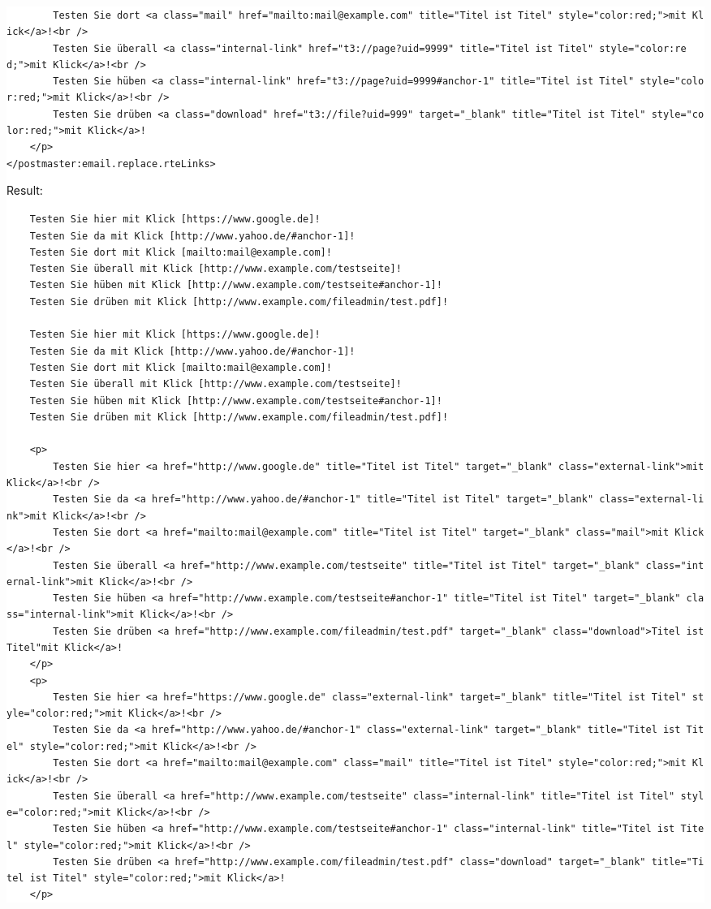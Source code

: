 ```
        Testen Sie dort <a class="mail" href="mailto:mail@example.com" title="Titel ist Titel" style="color:red;">mit Klick</a>!<br />
        Testen Sie überall <a class="internal-link" href="t3://page?uid=9999" title="Titel ist Titel" style="color:red;">mit Klick</a>!<br />
        Testen Sie hüben <a class="internal-link" href="t3://page?uid=9999#anchor-1" title="Titel ist Titel" style="color:red;">mit Klick</a>!<br />
        Testen Sie drüben <a class="download" href="t3://file?uid=999" target="_blank" title="Titel ist Titel" style="color:red;">mit Klick</a>!
    </p>
</postmaster:email.replace.rteLinks>
```

Result:
```
    Testen Sie hier mit Klick [https://www.google.de]!
    Testen Sie da mit Klick [http://www.yahoo.de/#anchor-1]!
    Testen Sie dort mit Klick [mailto:mail@example.com]!
    Testen Sie überall mit Klick [http://www.example.com/testseite]!
    Testen Sie hüben mit Klick [http://www.example.com/testseite#anchor-1]!
    Testen Sie drüben mit Klick [http://www.example.com/fileadmin/test.pdf]!

    Testen Sie hier mit Klick [https://www.google.de]!
    Testen Sie da mit Klick [http://www.yahoo.de/#anchor-1]!
    Testen Sie dort mit Klick [mailto:mail@example.com]!
    Testen Sie überall mit Klick [http://www.example.com/testseite]!
    Testen Sie hüben mit Klick [http://www.example.com/testseite#anchor-1]!
    Testen Sie drüben mit Klick [http://www.example.com/fileadmin/test.pdf]!

    <p>
        Testen Sie hier <a href="http://www.google.de" title="Titel ist Titel" target="_blank" class="external-link">mit Klick</a>!<br />
        Testen Sie da <a href="http://www.yahoo.de/#anchor-1" title="Titel ist Titel" target="_blank" class="external-link">mit Klick</a>!<br />
        Testen Sie dort <a href="mailto:mail@example.com" title="Titel ist Titel" target="_blank" class="mail">mit Klick</a>!<br />
        Testen Sie überall <a href="http://www.example.com/testseite" title="Titel ist Titel" target="_blank" class="internal-link">mit Klick</a>!<br />
        Testen Sie hüben <a href="http://www.example.com/testseite#anchor-1" title="Titel ist Titel" target="_blank" class="internal-link">mit Klick</a>!<br />
        Testen Sie drüben <a href="http://www.example.com/fileadmin/test.pdf" target="_blank" class="download">Titel ist Titel"mit Klick</a>!
    </p>
    <p>
        Testen Sie hier <a href="https://www.google.de" class="external-link" target="_blank" title="Titel ist Titel" style="color:red;">mit Klick</a>!<br />
        Testen Sie da <a href="http://www.yahoo.de/#anchor-1" class="external-link" target="_blank" title="Titel ist Titel" style="color:red;">mit Klick</a>!<br />
        Testen Sie dort <a href="mailto:mail@example.com" class="mail" title="Titel ist Titel" style="color:red;">mit Klick</a>!<br />
        Testen Sie überall <a href="http://www.example.com/testseite" class="internal-link" title="Titel ist Titel" style="color:red;">mit Klick</a>!<br />
        Testen Sie hüben <a href="http://www.example.com/testseite#anchor-1" class="internal-link" title="Titel ist Titel" style="color:red;">mit Klick</a>!<br />
        Testen Sie drüben <a href="http://www.example.com/fileadmin/test.pdf" class="download" target="_blank" title="Titel ist Titel" style="color:red;">mit Klick</a>!
    </p>
```
